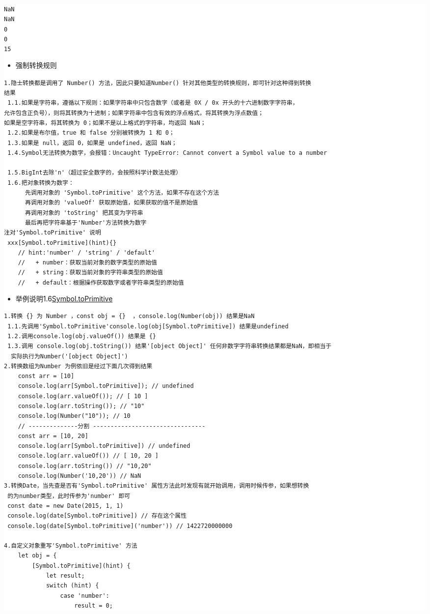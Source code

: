 ~~~
NaN
NaN
0
0
15
~~~
*  强制转换规则
~~~
1.隐士转换都是调用了 Number() 方法，因此只要知道Number() 针对其他类型的转换规则，即可针对这种得到转换
结果
 1.1.如果是字符串，遵循以下规则：如果字符串中只包含数字（或者是 0X / 0x 开头的十六进制数字字符串，
允许包含正负号），则将其转换为十进制；如果字符串中包含有效的浮点格式，将其转换为浮点数值；
如果是空字符串，将其转换为 0；如果不是以上格式的字符串，均返回 NaN；
 1.2.如果是布尔值，true 和 false 分别被转换为 1 和 0；
 1.3.如果是 null，返回 0，如果是 undefined，返回 NaN；
 1.4.Symbol无法转换为数字，会报错：Uncaught TypeError: Cannot convert a Symbol value to a number

 1.5.BigInt去除'n'（超过安全数字的，会按照科学计数法处理）
 1.6.把对象转换为数字：
      先调用对象的 'Symbol.toPrimitive' 这个方法，如果不存在这个方法
      再调用对象的 'valueOf' 获取原始值，如果获取的值不是原始值
      再调用对象的 'toString' 把其变为字符串
      最后再把字符串基于'Number'方法转换为数字
注对'Symbol.toPrimitive' 说明
 xxx[Symbol.toPrimitive](hint){}
    // hint:'number' / 'string' / 'default'
    //   + number：获取当前对象的数字类型的原始值
    //   + string：获取当前对象的字符串类型的原始值
    //   + default：根据操作获取数字或者字符串类型的原始值

~~~
* 举例说明1.6[Symbol.toPrimitive](https://developer.mozilla.org/zh-CN/docs/Web/JavaScript/Reference/Global_Objects/Symbol/toPrimitive)
~~~
1.转换 {} 为 Number ，const obj = {}  ，console.log(Number(obj)) 结果是NaN
 1.1.先调用'Symbol.toPrimitive'console.log(obj[Symbol.toPrimitive]) 结果是undefined
 1.2.调用console.log(obj.valueOf()) 结果是 {}
 1.3.调用 console.log(obj.toString()) 结果'[object Object]' 任何非数字字符串转换结果都是NaN，即相当于
  实际执行为Number('[object Object]')
2.转换数组为Number 为例依旧是经过下面几次得到结果
    const arr = [10]
    console.log(arr[Symbol.toPrimitive]); // undefined
    console.log(arr.valueOf()); // [ 10 ]
    console.log(arr.toString()); // "10"
    console.log(Number("10")); // 10
    // --------------分割 --------------------------------
    const arr = [10, 20]
    console.log(arr[Symbol.toPrimitive]) // undefined
    console.log(arr.valueOf()) // [ 10, 20 ]
    console.log(arr.toString()) // "10,20"
    console.log(Number('10,20')) // NaN
3.转换Date，当先查是否有'Symbol.toPrimitive' 属性方法此时发现有就开始调用，调用时候传参，如果想转换
 的为number类型，此时传参为'number' 即可
 const date = new Date(2015, 1, 1)
 console.log(date[Symbol.toPrimitive]) // 存在这个属性
 console.log(date[Symbol.toPrimitive]('number')) // 1422720000000

4.自定义对象重写'Symbol.toPrimitive' 方法
    let obj = {
        [Symbol.toPrimitive](hint) {
            let result;
            switch (hint) {
                case 'number':
                    result = 0;
~~~